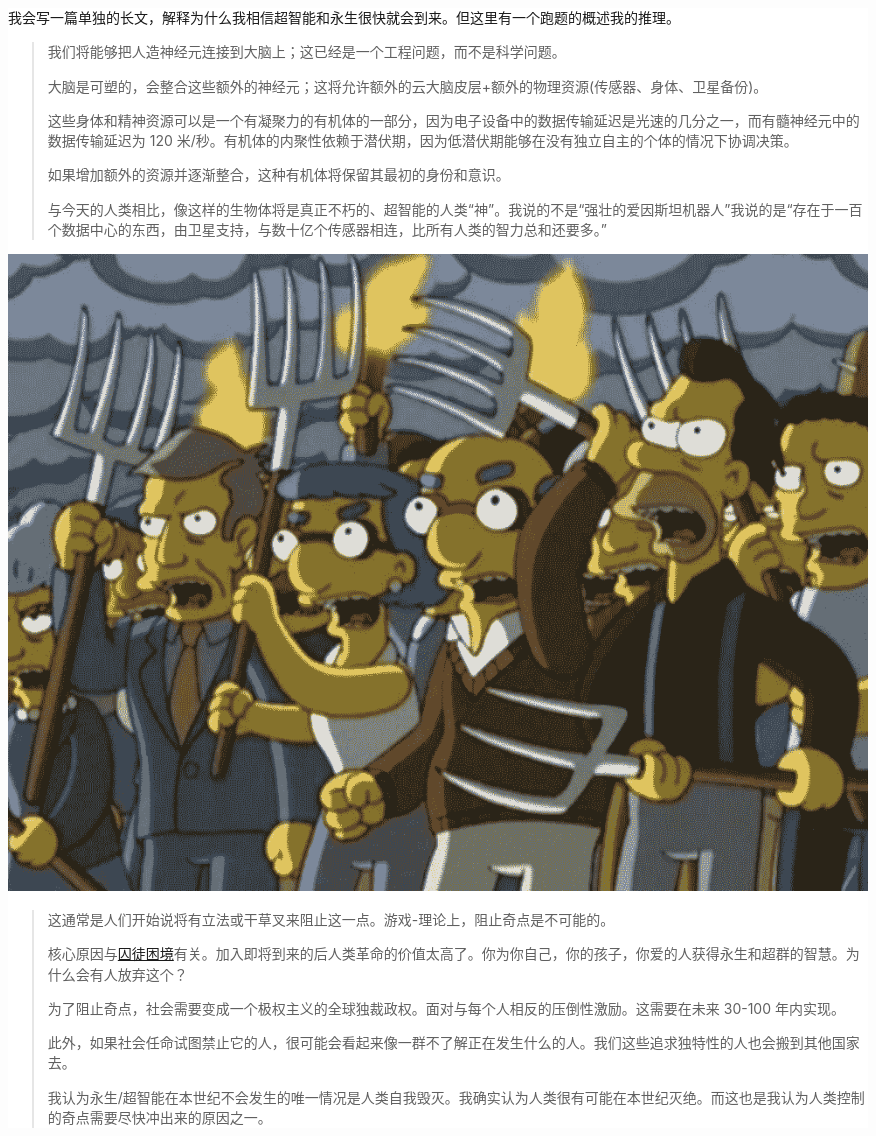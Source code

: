 我会写一篇单独的长文，解释为什么我相信超智能和永生很快就会到来。但这里有一个跑题的概述我的推理。

> 我们将能够把人造神经元连接到大脑上；这已经是一个工程问题，而不是科学问题。
> 
> 大脑是可塑的，会整合这些额外的神经元；这将允许额外的云大脑皮层+额外的物理资源(传感器、身体、卫星备份)。
> 
> 这些身体和精神资源可以是一个有凝聚力的有机体的一部分，因为电子设备中的数据传输延迟是光速的几分之一，而有髓神经元中的数据传输延迟为 120 米/秒。有机体的内聚性依赖于潜伏期，因为低潜伏期能够在没有独立自主的个体的情况下协调决策。
> 
> 如果增加额外的资源并逐渐整合，这种有机体将保留其最初的身份和意识。
> 
> 与今天的人类相比，像这样的生物体将是真正不朽的、超智能的人类“神”。我说的不是“强壮的爱因斯坦机器人”我说的是“存在于一百个数据中心的东西，由卫星支持，与数十亿个传感器相连，比所有人类的智力总和还要多。”

![](img/dfce1038938795786cb1b7567940916e.png)

> 这通常是人们开始说将有立法或干草叉来阻止这一点。游戏-理论上，阻止奇点是不可能的。
> 
> 核心原因与[囚徒困境](https://en.wikipedia.org/wiki/Prisoner%27s_dilemma)有关。加入即将到来的后人类革命的价值太高了。你为你自己，你的孩子，你爱的人获得永生和超群的智慧。为什么会有人放弃这个？
> 
> 为了阻止奇点，社会需要变成一个极权主义的全球独裁政权。面对与每个人相反的压倒性激励。这需要在未来 30-100 年内实现。
> 
> 此外，如果社会任命试图禁止它的人，很可能会看起来像一群不了解正在发生什么的人。我们这些追求独特性的人也会搬到其他国家去。
> 
> 我认为永生/超智能在本世纪不会发生的唯一情况是人类自我毁灭。我确实认为人类很有可能在本世纪灭绝。而这也是我认为人类控制的奇点需要尽快冲出来的原因之一。
